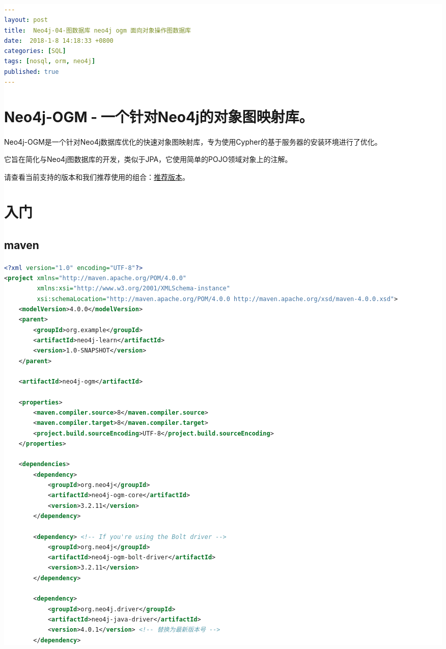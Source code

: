 ```yaml
---
layout: post
title:  Neo4j-04-图数据库 neo4j ogm 面向对象操作图数据库
date:  2018-1-8 14:18:33 +0800
categories: [SQL]
tags: [nosql, orm, neo4j]
published: true
---
```



# Neo4j-OGM - 一个针对Neo4j的对象图映射库。

Neo4j-OGM是一个针对Neo4j数据库优化的快速对象图映射库，专为使用Cypher的基于服务器的安装环境进行了优化。

它旨在简化与Neo4j图数据库的开发，类似于JPA，它使用简单的POJO领域对象上的注解。

请查看当前支持的版本和我们推荐使用的组合：[推荐版本](https://github.com/neo4j/neo4j-ogm/wiki/Versions)。

# 入门

## maven 

```xml
<?xml version="1.0" encoding="UTF-8"?>
<project xmlns="http://maven.apache.org/POM/4.0.0"
         xmlns:xsi="http://www.w3.org/2001/XMLSchema-instance"
         xsi:schemaLocation="http://maven.apache.org/POM/4.0.0 http://maven.apache.org/xsd/maven-4.0.0.xsd">
    <modelVersion>4.0.0</modelVersion>
    <parent>
        <groupId>org.example</groupId>
        <artifactId>neo4j-learn</artifactId>
        <version>1.0-SNAPSHOT</version>
    </parent>

    <artifactId>neo4j-ogm</artifactId>

    <properties>
        <maven.compiler.source>8</maven.compiler.source>
        <maven.compiler.target>8</maven.compiler.target>
        <project.build.sourceEncoding>UTF-8</project.build.sourceEncoding>
    </properties>

    <dependencies>
        <dependency>
            <groupId>org.neo4j</groupId>
            <artifactId>neo4j-ogm-core</artifactId>
            <version>3.2.11</version>
        </dependency>

        <dependency> <!-- If you're using the Bolt driver -->
            <groupId>org.neo4j</groupId>
            <artifactId>neo4j-ogm-bolt-driver</artifactId>
            <version>3.2.11</version>
        </dependency>

        <dependency>
            <groupId>org.neo4j.driver</groupId>
            <artifactId>neo4j-java-driver</artifactId>
            <version>4.0.1</version> <!-- 替换为最新版本号 -->
        </dependency>
```